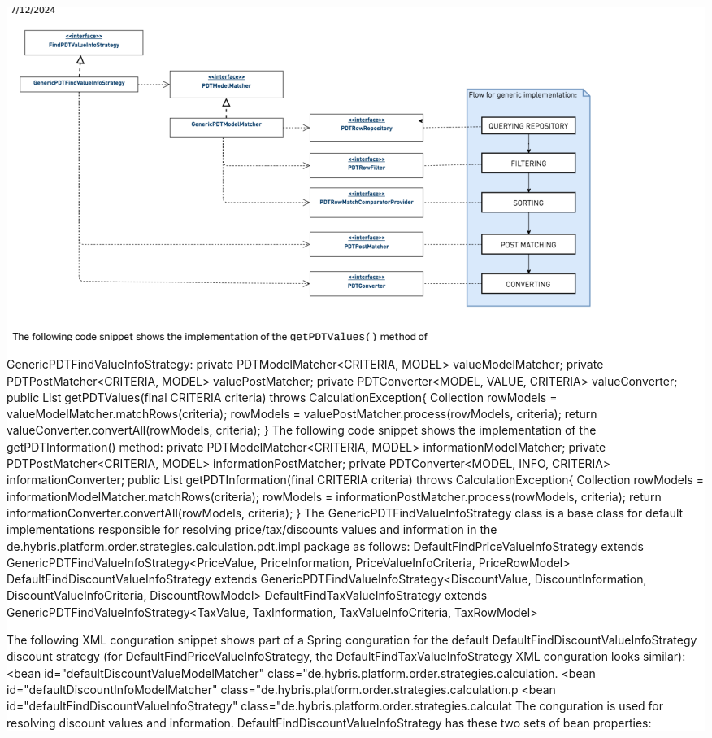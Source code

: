 ![68_image_0.png](68_image_0.png)

GenericPDTFindValueInfoStrategy:
private PDTModelMatcher<CRITERIA, MODEL> valueModelMatcher; private PDTPostMatcher<CRITERIA, MODEL> valuePostMatcher; private PDTConverter<MODEL, VALUE, CRITERIA> valueConverter; public List<VALUE> getPDTValues(final CRITERIA criteria) throws CalculationException{ Collection<MODEL> rowModels = valueModelMatcher.matchRows(criteria); rowModels = valuePostMatcher.process(rowModels, criteria); return valueConverter.convertAll(rowModels, criteria); }
The following code snippet shows the implementation of the getPDTInformation() method:
private PDTModelMatcher<CRITERIA, MODEL> informationModelMatcher; private PDTPostMatcher<CRITERIA, MODEL> informationPostMatcher; private PDTConverter<MODEL, INFO, CRITERIA> informationConverter; public List<INFO> getPDTInformation(final CRITERIA criteria) throws CalculationException{ Collection<MODEL> rowModels = informationModelMatcher.matchRows(criteria); rowModels = informationPostMatcher.process(rowModels, criteria); return informationConverter.convertAll(rowModels, criteria); }
The GenericPDTFindValueInfoStrategy class is a base class for default implementations responsible for resolving price/tax/discounts values and information in the de.hybris.platform.order.strategies.calculation.pdt.impl package as follows:
DefaultFindPriceValueInfoStrategy extends GenericPDTFindValueInfoStrategy<PriceValue, PriceInformation, PriceValueInfoCriteria, PriceRowModel> DefaultFindDiscountValueInfoStrategy extends GenericPDTFindValueInfoStrategy<DiscountValue, DiscountInformation, DiscountValueInfoCriteria, DiscountRowModel> DefaultFindTaxValueInfoStrategy extends GenericPDTFindValueInfoStrategy<TaxValue, TaxInformation, TaxValueInfoCriteria, TaxRowModel>

The following XML conguration snippet shows part of a Spring conguration for the default DefaultFindDiscountValueInfoStrategy discount strategy (for DefaultFindPriceValueInfoStrategy, the DefaultFindTaxValueInfoStrategy XML conguration looks similar):
<alias alias="discountValueModelMatcher" name="defaultDiscountValueModelMatcher"/> <bean id="defaultDiscountValueModelMatcher" class="de.hybris.platform.order.strategies.calculation. <property name="rowRepository" ref="discountRowValueRepository"/> <property name="rowFilter" ref="discountRowValueFilter"/> <property name="rowMatchComparatorProvider" ref="discountRowValueMatchComparatorProvider"/> </bean> <alias alias="discountInfoModelMatcher" name="defaultDiscountInfoModelMatcher"/> <bean id="defaultDiscountInfoModelMatcher" class="de.hybris.platform.order.strategies.calculation.p <property name="rowRepository" ref="discountRowInfoRepository"/> <property name="rowFilter" ref="discountRowInfoFilter"/> <property name="rowMatchComparatorProvider" ref="discountRowInfoMatchComparatorProvider"/> </bean> <alias alias="findDiscountValueInfoStrategy" name="defaultFindDiscountValueInfoStrategy"/> <bean id="defaultFindDiscountValueInfoStrategy" class="de.hybris.platform.order.strategies.calculat <property name="valueModelMatcher" ref="discountValueModelMatcher"/> <property name="informationModelMatcher" ref="discountInfoModelMatcher"/> <property name="valuePostMatcher" ref="discountValuePostMatcher"/> <property name="informationPostMatcher" ref="discountInfoPostMatcher"/> <property name="valueConverter" ref="discountValueConverter"/> <property name="informationConverter" ref="discountInfoConverter"/> </bean> 
The conguration is used for resolving discount values and information. DefaultFindDiscountValueInfoStrategy has these two sets of bean properties: